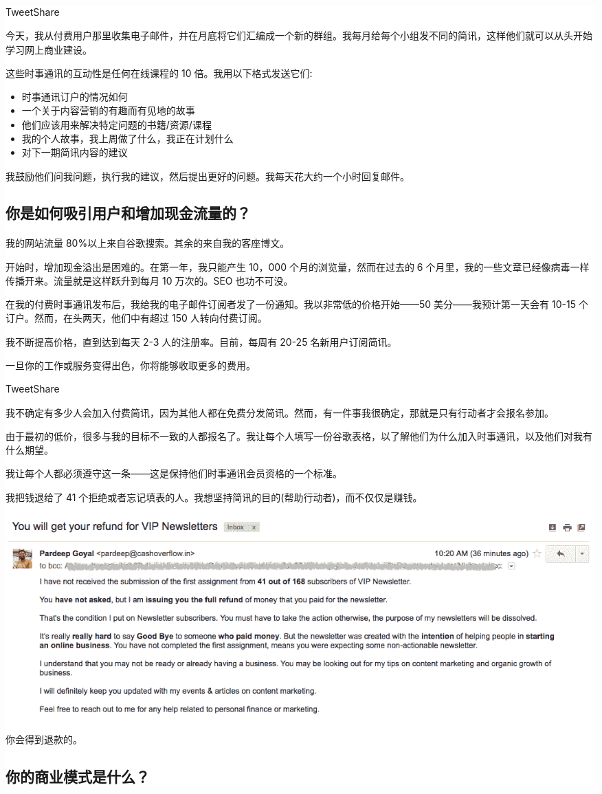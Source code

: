TweetShare

今天，我从付费用户那里收集电子邮件，并在月底将它们汇编成一个新的群组。我每月给每个小组发不同的简讯，这样他们就可以从头开始学习网上商业建设。

这些时事通讯的互动性是任何在线课程的 10 倍。我用以下格式发送它们:

*   时事通讯订户的情况如何
*   一个关于内容营销的有趣而有见地的故事
*   他们应该用来解决特定问题的书籍/资源/课程
*   我的个人故事，我上周做了什么，我正在计划什么
*   对下一期简讯内容的建议

我鼓励他们问我问题，执行我的建议，然后提出更好的问题。我每天花大约一个小时回复邮件。

## 你是如何吸引用户和增加现金流量的？

我的网站流量 80%以上来自谷歌搜索。其余的来自我的客座博文。

开始时，增加现金溢出是困难的。在第一年，我只能产生 10，000 个月的浏览量，然而在过去的 6 个月里，我的一些文章已经像病毒一样传播开来。流量就是这样跃升到每月 10 万次的。SEO 也功不可没。

在我的付费时事通讯发布后，我给我的电子邮件订阅者发了一份通知。我以非常低的价格开始——50 美分——我预计第一天会有 10-15 个订户。然而，在头两天，他们中有超过 150 人转向付费订阅。

我不断提高价格，直到达到每天 2-3 人的注册率。目前，每周有 20-25 名新用户订阅简讯。

一旦你的工作或服务变得出色，你将能够收取更多的费用。

TweetShare

我不确定有多少人会加入付费简讯，因为其他人都在免费分发简讯。然而，有一件事我很确定，那就是只有行动者才会报名参加。

由于最初的低价，很多与我的目标不一致的人都报名了。我让每个人填写一份谷歌表格，以了解他们为什么加入时事通讯，以及他们对我有什么期望。

我让每个人都必须遵守这一条——这是保持他们时事通讯会员资格的一个标准。

我把钱退给了 41 个拒绝或者忘记填表的人。我想坚持简讯的目的(帮助行动者)，而不仅仅是赚钱。

![Refund Email](img/e8f7d1c7d3108f3193743fce15af51ab.png)

你会得到退款的。

## 你的商业模式是什么？
